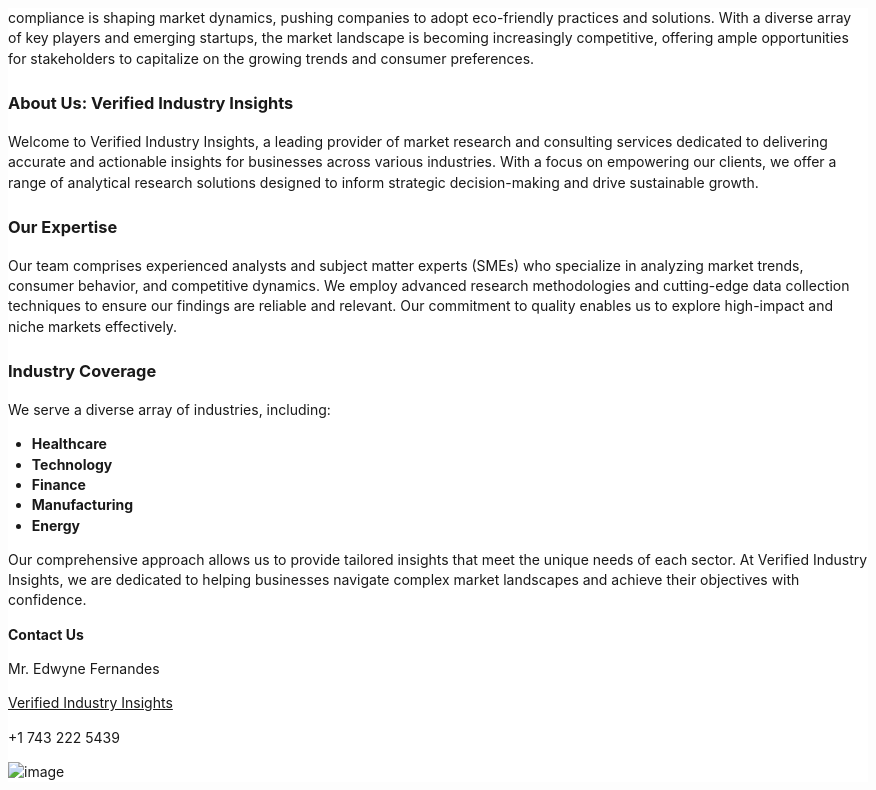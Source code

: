 compliance is shaping market dynamics, pushing companies to adopt eco-friendly practices and solutions. With a diverse array of key players and emerging startups, the market landscape is becoming increasingly competitive, offering ample opportunities for stakeholders to capitalize on the growing trends and consumer preferences.</p><h3>About Us: Verified Industry Insights</h3><p>Welcome to Verified Industry Insights, a leading provider of market research and consulting services dedicated to delivering accurate and actionable insights for businesses across various industries. With a focus on empowering our clients, we offer a range of analytical research solutions designed to inform strategic decision-making and drive sustainable growth.</p><h3>Our Expertise</h3><p>Our team comprises experienced analysts and subject matter experts (SMEs) who specialize in analyzing market trends, consumer behavior, and competitive dynamics. We employ advanced research methodologies and cutting-edge data collection techniques to ensure our findings are reliable and relevant. Our commitment to quality enables us to explore high-impact and niche markets effectively.</p><h3>Industry Coverage</h3><p>We serve a diverse array of industries, including:</p><ul><li><strong>Healthcare</strong></li><li><strong>Technology</strong></li><li><strong>Finance</strong></li><li><strong>Manufacturing</strong></li><li><strong>Energy</strong></li></ul><p>Our comprehensive approach allows us to provide tailored insights that meet the unique needs of each sector. At Verified Industry Insights, we are dedicated to helping businesses navigate complex market landscapes and achieve their objectives with confidence.</p><p><strong>Contact Us</strong></p><p>Mr. Edwyne Fernandes</p><p><a href="https://www.verifiedindustryinsights.com/">Verified Industry Insights</a></p><p>+1 743 222 5439</p>
![image](https://github.com/user-attachments/assets/d3569a55-3e66-47f5-ac3b-3f7e2d60f27b)
